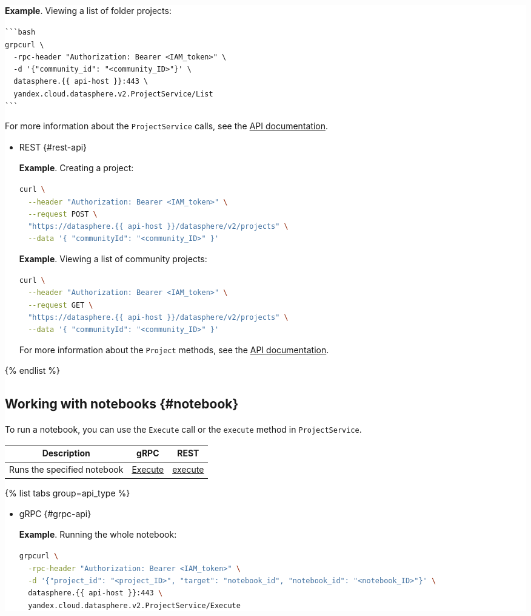   **Example**. Viewing a list of folder projects:

    ```bash
    grpcurl \
      -rpc-header "Authorization: Bearer <IAM_token>" \
      -d '{"community_id": "<community_ID>"}' \
      datasphere.{{ api-host }}:443 \
      yandex.cloud.datasphere.v2.ProjectService/List
    ```

   For more information about the `ProjectService` calls, see the [API documentation](grpc/Project/index.md).

- REST {#rest-api}

  **Example**. Creating a project:

    ```bash
    curl \
      --header "Authorization: Bearer <IAM_token>" \
      --request POST \
      "https://datasphere.{{ api-host }}/datasphere/v2/projects" \
      --data '{ "communityId": "<community_ID>" }'
    ```

  **Example**. Viewing a list of community projects:

    ```bash
    curl \
      --header "Authorization: Bearer <IAM_token>" \
      --request GET \
      "https://datasphere.{{ api-host }}/datasphere/v2/projects" \
      --data '{ "communityId": "<community_ID>" }'
    ```

  For more information about the `Project` methods, see the [API documentation](Project/index.md).

{% endlist %}

## Working with notebooks {#notebook}

To run a notebook, you can use the `Execute` call or the `execute` method in `ProjectService`.

| Description | gRPC | REST |
| --- | --- | --- |
| Runs the specified notebook | [Execute](grpc/Project/execute.md) | [execute](Project/execute.md) |


{% list tabs group=api_type %}

- gRPC {#grpc-api}

  **Example**. Running the whole notebook:

    ```bash
    grpcurl \
      -rpc-header "Authorization: Bearer <IAM_token>" \
      -d '{"project_id": "<project_ID>", "target": "notebook_id", "notebook_id": "<notebook_ID>"}' \
      datasphere.{{ api-host }}:443 \
      yandex.cloud.datasphere.v2.ProjectService/Execute
    ```
